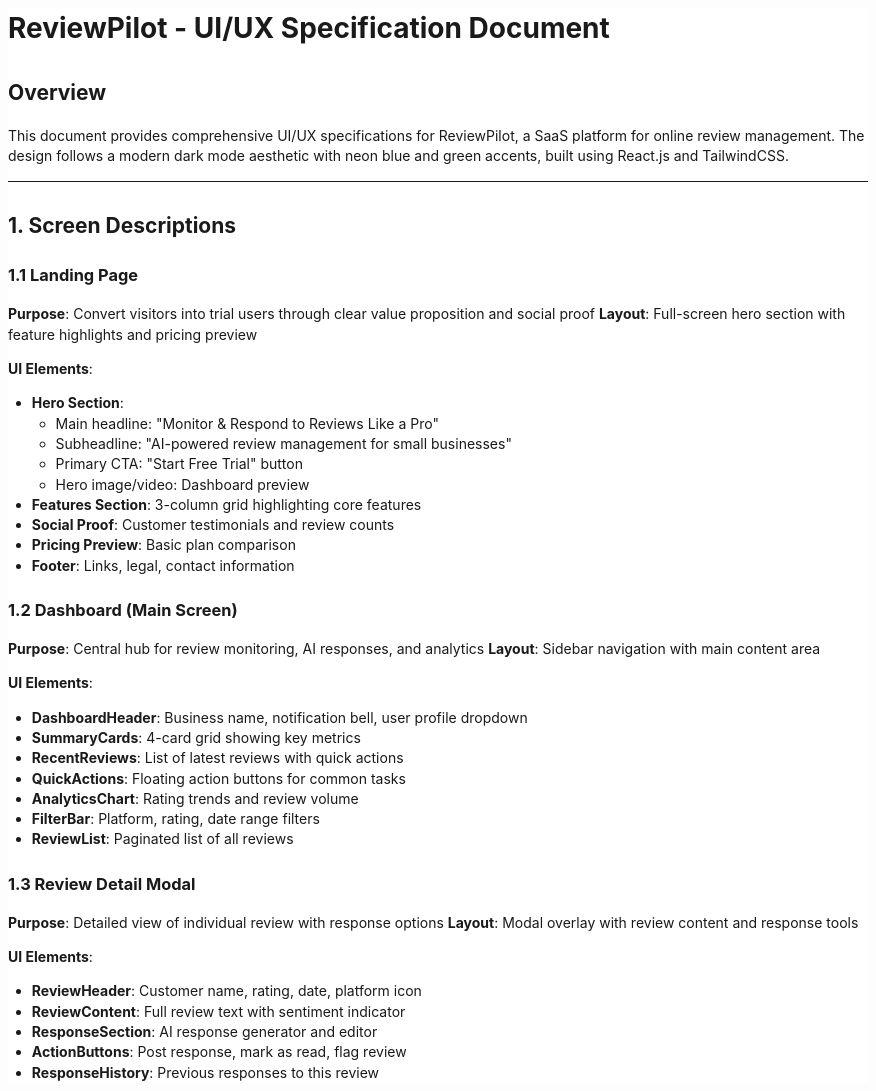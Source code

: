 # ReviewPilot - UI/UX Specification Document

## Overview
This document provides comprehensive UI/UX specifications for ReviewPilot, a SaaS platform for online review management. The design follows a modern dark mode aesthetic with neon blue and green accents, built using React.js and TailwindCSS.

---

## 1. Screen Descriptions

### 1.1 Landing Page
**Purpose**: Convert visitors into trial users through clear value proposition and social proof
**Layout**: Full-screen hero section with feature highlights and pricing preview

**UI Elements**:
- **Hero Section**: 
  - Main headline: "Monitor & Respond to Reviews Like a Pro"
  - Subheadline: "AI-powered review management for small businesses"
  - Primary CTA: "Start Free Trial" button
  - Hero image/video: Dashboard preview
- **Features Section**: 3-column grid highlighting core features
- **Social Proof**: Customer testimonials and review counts
- **Pricing Preview**: Basic plan comparison
- **Footer**: Links, legal, contact information

### 1.2 Dashboard (Main Screen)
**Purpose**: Central hub for review monitoring, AI responses, and analytics
**Layout**: Sidebar navigation with main content area

**UI Elements**:
- **DashboardHeader**: Business name, notification bell, user profile dropdown
- **SummaryCards**: 4-card grid showing key metrics
- **RecentReviews**: List of latest reviews with quick actions
- **QuickActions**: Floating action buttons for common tasks
- **AnalyticsChart**: Rating trends and review volume
- **FilterBar**: Platform, rating, date range filters
- **ReviewList**: Paginated list of all reviews

### 1.3 Review Detail Modal
**Purpose**: Detailed view of individual review with response options
**Layout**: Modal overlay with review content and response tools

**UI Elements**:
- **ReviewHeader**: Customer name, rating, date, platform icon
- **ReviewContent**: Full review text with sentiment indicator
- **ResponseSection**: AI response generator and editor
- **ActionButtons**: Post response, mark as read, flag review
- **ResponseHistory**: Previous responses to this review
